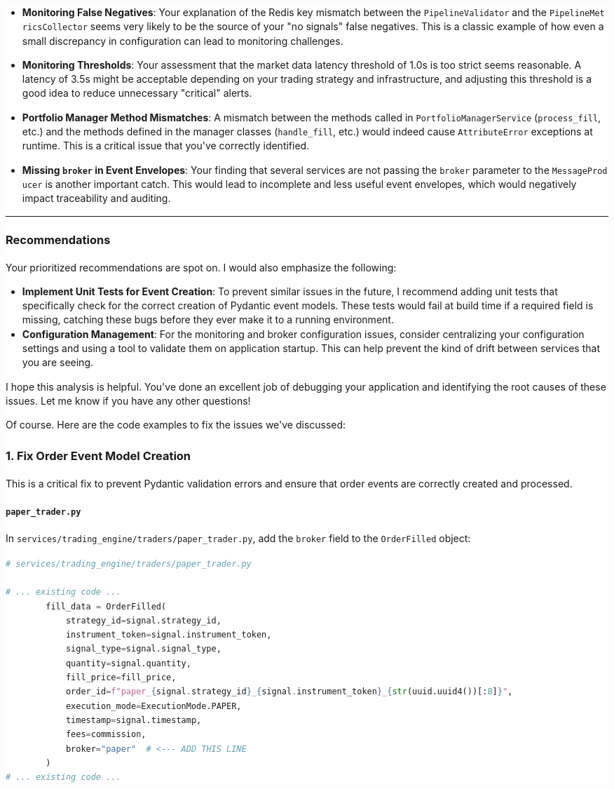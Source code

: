 - **Monitoring False Negatives**: Your explanation of the Redis key mismatch between the `PipelineValidator` and the `PipelineMetricsCollector` seems very likely to be the source of your "no signals" false negatives. This is a classic example of how even a small discrepancy in configuration can lead to monitoring challenges.

- **Monitoring Thresholds**: Your assessment that the market data latency threshold of 1.0s is too strict seems reasonable. A latency of 3.5s might be acceptable depending on your trading strategy and infrastructure, and adjusting this threshold is a good idea to reduce unnecessary "critical" alerts.

- **Portfolio Manager Method Mismatches**: A mismatch between the methods called in `PortfolioManagerService` (`process_fill`, etc.) and the methods defined in the manager classes (`handle_fill`, etc.) would indeed cause `AttributeError` exceptions at runtime. This is a critical issue that you've correctly identified.

- **Missing `broker` in Event Envelopes**: Your finding that several services are not passing the `broker` parameter to the `MessageProducer` is another important catch. This would lead to incomplete and less useful event envelopes, which would negatively impact traceability and auditing.

---

### **Recommendations**

Your prioritized recommendations are spot on. I would also emphasize the following:

- **Implement Unit Tests for Event Creation**: To prevent similar issues in the future, I recommend adding unit tests that specifically check for the correct creation of Pydantic event models. These tests would fail at build time if a required field is missing, catching these bugs before they ever make it to a running environment.
- **Configuration Management**: For the monitoring and broker configuration issues, consider centralizing your configuration settings and using a tool to validate them on application startup. This can help prevent the kind of drift between services that you are seeing.

I hope this analysis is helpful. You've done an excellent job of debugging your application and identifying the root causes of these issues. Let me know if you have any other questions!

Of course. Here are the code examples to fix the issues we've discussed:

### **1. Fix Order Event Model Creation**

This is a critical fix to prevent Pydantic validation errors and ensure that order events are correctly created and processed.

#### `paper_trader.py`

In `services/trading_engine/traders/paper_trader.py`, add the `broker` field to the `OrderFilled` object:

```python
# services/trading_engine/traders/paper_trader.py

# ... existing code ...
        fill_data = OrderFilled(
            strategy_id=signal.strategy_id,
            instrument_token=signal.instrument_token,
            signal_type=signal.signal_type,
            quantity=signal.quantity,
            fill_price=fill_price,
            order_id=f"paper_{signal.strategy_id}_{signal.instrument_token}_{str(uuid.uuid4())[:8]}",
            execution_mode=ExecutionMode.PAPER,
            timestamp=signal.timestamp,
            fees=commission,
            broker="paper"  # <--- ADD THIS LINE
        )
# ... existing code ...
```
